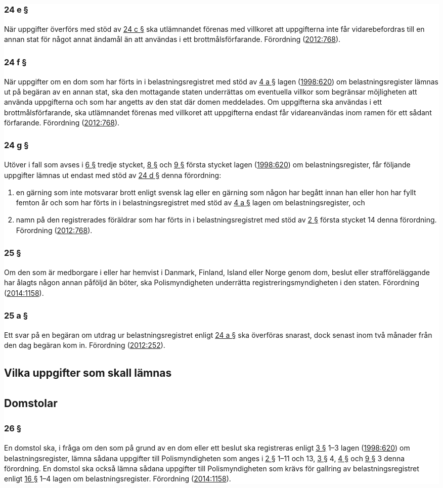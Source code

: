 ### 24 e §

När uppgifter överförs med stöd av [24 c §](#24c) ska utlämnandet förenas med villkoret att uppgifterna inte får vidarebefordras till en annan stat för något annat ändamål än att användas i ett brottmålsförfarande. Förordning ([2012:768](https://selex.se/eli/sfs/2012/768)).

### 24 f §

När uppgifter om en dom som har förts in i belastningsregistret med stöd av [4 a §](#4a) lagen ([1998:620](https://selex.se/eli/sfs/1998/620)) om belastningsregister lämnas ut på begäran av en annan stat, ska den mottagande staten underrättas om eventuella villkor som begränsar möjligheten att använda uppgifterna och som har angetts av den stat där domen meddelades. Om uppgifterna ska användas i ett brottmålsförfarande, ska utlämnandet förenas med villkoret att uppgifterna endast får vidareanvändas inom ramen för ett sådant förfarande. Förordning ([2012:768](https://selex.se/eli/sfs/2012/768)).

### 24 g §

Utöver i fall som avses i [6 §](#6) tredje stycket, [8 §](#8) och [9 §](#9) första stycket lagen ([1998:620](https://selex.se/eli/sfs/1998/620)) om belastningsregister, får följande uppgifter lämnas ut endast med stöd av [24 d §](#24d) denna förordning:

1. en gärning som inte motsvarar brott enligt svensk lag eller en gärning som någon har begått innan han eller hon har fyllt femton år och som har förts in i belastningsregistret med stöd av [4 a §](#4a) lagen om belastningsregister, och

2. namn på den registrerades föräldrar som har förts in i belastningsregistret med stöd av [2 §](#2) första stycket 14 denna förordning. Förordning ([2012:768](https://selex.se/eli/sfs/2012/768)).

### 25 §

Om den som är medborgare i eller har hemvist i Danmark, Finland, Island eller Norge genom dom, beslut eller strafföreläggande har ålagts någon annan påföljd än böter, ska Polismyndigheten underrätta registreringsmyndigheten i den staten. Förordning ([2014:1158](https://selex.se/eli/sfs/2014/1158)).

### 25 a §

Ett svar på en begäran om utdrag ur belastningsregistret enligt [24 a §](#24a) ska överföras snarast, dock senast inom två månader från den dag begäran kom in. Förordning ([2012:252](https://selex.se/eli/sfs/2012/252)).

## Vilka uppgifter som skall lämnas

## Domstolar

### 26 §

En domstol ska, i fråga om den som på grund av en dom eller ett beslut ska registreras enligt [3 §](#3) 1–3 lagen ([1998:620](https://selex.se/eli/sfs/1998/620)) om belastningsregister, lämna sådana uppgifter till Polismyndigheten som anges i [2 §](#2) 1–11 och 13, [3 §](#3) 4, [4 §](#4) och [9 §](#9) 3 denna förordning. En domstol ska också lämna sådana uppgifter till Polismyndigheten som krävs för gallring av belastningsregistret enligt [16 §](#16) 1–4 lagen om belastningsregister. Förordning ([2014:1158](https://selex.se/eli/sfs/2014/1158)).
